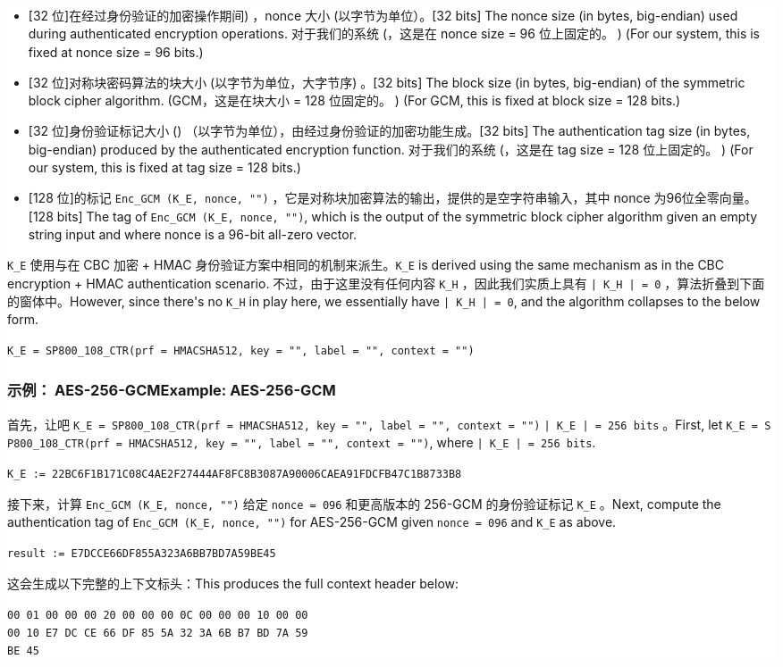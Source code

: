 * <span data-ttu-id="52a64-180">[32 位]在经过身份验证的加密操作期间) ，nonce 大小 (以字节为单位）。</span><span class="sxs-lookup"><span data-stu-id="52a64-180">[32 bits] The nonce size (in bytes, big-endian) used during authenticated encryption operations.</span></span> <span data-ttu-id="52a64-181">对于我们的系统 (，这是在 nonce size = 96 位上固定的。 ) </span><span class="sxs-lookup"><span data-stu-id="52a64-181">(For our system, this is fixed at nonce size = 96 bits.)</span></span>

* <span data-ttu-id="52a64-182">[32 位]对称块密码算法的块大小 (以字节为单位，大字节序) 。</span><span class="sxs-lookup"><span data-stu-id="52a64-182">[32 bits] The block size (in bytes, big-endian) of the symmetric block cipher algorithm.</span></span> <span data-ttu-id="52a64-183"> (GCM，这是在块大小 = 128 位固定的。 ) </span><span class="sxs-lookup"><span data-stu-id="52a64-183">(For GCM, this is fixed at block size = 128 bits.)</span></span>

* <span data-ttu-id="52a64-184">[32 位]身份验证标记大小 () （以字节为单位），由经过身份验证的加密功能生成。</span><span class="sxs-lookup"><span data-stu-id="52a64-184">[32 bits] The authentication tag size (in bytes, big-endian) produced by the authenticated encryption function.</span></span> <span data-ttu-id="52a64-185">对于我们的系统 (，这是在 tag size = 128 位上固定的。 ) </span><span class="sxs-lookup"><span data-stu-id="52a64-185">(For our system, this is fixed at tag size = 128 bits.)</span></span>

* <span data-ttu-id="52a64-186">[128 位]的标记 `Enc_GCM (K_E, nonce, "")` ，它是对称块加密算法的输出，提供的是空字符串输入，其中 nonce 为96位全零向量。</span><span class="sxs-lookup"><span data-stu-id="52a64-186">[128 bits] The tag of `Enc_GCM (K_E, nonce, "")`, which is the output of the symmetric block cipher algorithm given an empty string input and where nonce is a 96-bit all-zero vector.</span></span>

<span data-ttu-id="52a64-187">`K_E` 使用与在 CBC 加密 + HMAC 身份验证方案中相同的机制来派生。</span><span class="sxs-lookup"><span data-stu-id="52a64-187">`K_E` is derived using the same mechanism as in the CBC encryption + HMAC authentication scenario.</span></span> <span data-ttu-id="52a64-188">不过，由于这里没有任何内容 `K_H` ，因此我们实质上具有 `| K_H | = 0` ，算法折叠到下面的窗体中。</span><span class="sxs-lookup"><span data-stu-id="52a64-188">However, since there's no `K_H` in play here, we essentially have `| K_H | = 0`, and the algorithm collapses to the below form.</span></span>

`K_E = SP800_108_CTR(prf = HMACSHA512, key = "", label = "", context = "")`

### <a name="example-aes-256-gcm"></a><span data-ttu-id="52a64-189">示例： AES-256-GCM</span><span class="sxs-lookup"><span data-stu-id="52a64-189">Example: AES-256-GCM</span></span>

<span data-ttu-id="52a64-190">首先，让吧 `K_E = SP800_108_CTR(prf = HMACSHA512, key = "", label = "", context = "")` `| K_E | = 256 bits` 。</span><span class="sxs-lookup"><span data-stu-id="52a64-190">First, let `K_E = SP800_108_CTR(prf = HMACSHA512, key = "", label = "", context = "")`, where `| K_E | = 256 bits`.</span></span>

`K_E := 22BC6F1B171C08C4AE2F27444AF8FC8B3087A90006CAEA91FDCFB47C1B8733B8`

<span data-ttu-id="52a64-191">接下来，计算 `Enc_GCM (K_E, nonce, "")` 给定 `nonce = 096` 和更高版本的 256-GCM 的身份验证标记 `K_E` 。</span><span class="sxs-lookup"><span data-stu-id="52a64-191">Next, compute the authentication tag of `Enc_GCM (K_E, nonce, "")` for AES-256-GCM given `nonce = 096` and `K_E` as above.</span></span>

`result := E7DCCE66DF855A323A6BB7BD7A59BE45`

<span data-ttu-id="52a64-192">这会生成以下完整的上下文标头：</span><span class="sxs-lookup"><span data-stu-id="52a64-192">This produces the full context header below:</span></span>

```
00 01 00 00 00 20 00 00 00 0C 00 00 00 10 00 00
00 10 E7 DC CE 66 DF 85 5A 32 3A 6B B7 BD 7A 59
BE 45
```
